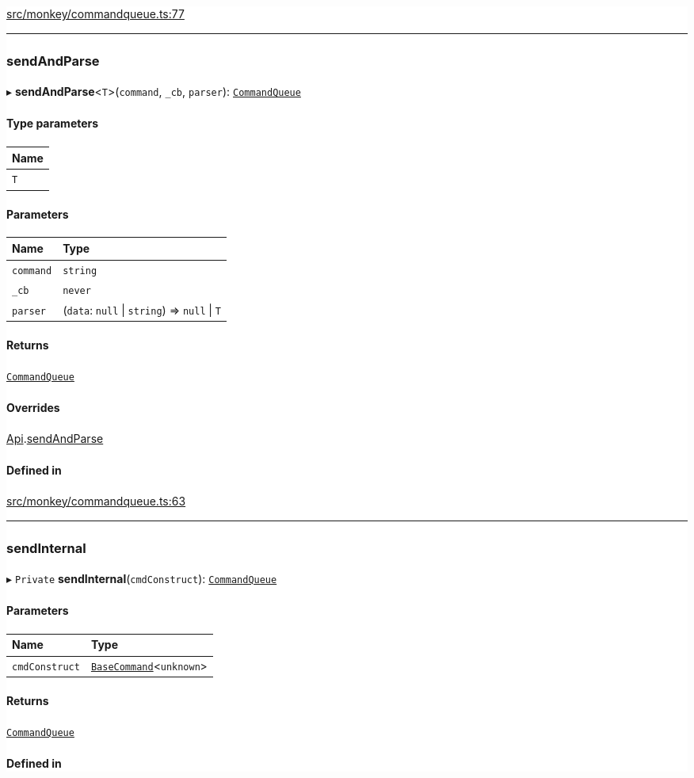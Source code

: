 [src/monkey/commandqueue.ts:77](https://github.com/Maaaartin/adb-ts/blob/5393493/src/monkey/commandqueue.ts#L77)

---

### sendAndParse

▸ **sendAndParse**<`T`\>(`command`, `_cb`, `parser`): [`CommandQueue`](Monkey.CommandQueue.md)

#### Type parameters

| Name |
| :--- |
| `T`  |

#### Parameters

| Name      | Type                                          |
| :-------- | :-------------------------------------------- |
| `command` | `string`                                      |
| `_cb`     | `never`                                       |
| `parser`  | (`data`: `null` \| `string`) => `null` \| `T` |

#### Returns

[`CommandQueue`](Monkey.CommandQueue.md)

#### Overrides

[Api](Monkey.Api.md).[sendAndParse](Monkey.Api.md#sendandparse)

#### Defined in

[src/monkey/commandqueue.ts:63](https://github.com/Maaaartin/adb-ts/blob/5393493/src/monkey/commandqueue.ts#L63)

---

### sendInternal

▸ `Private` **sendInternal**(`cmdConstruct`): [`CommandQueue`](Monkey.CommandQueue.md)

#### Parameters

| Name           | Type                                               |
| :------------- | :------------------------------------------------- |
| `cmdConstruct` | [`BaseCommand`](Monkey.BaseCommand.md)<`unknown`\> |

#### Returns

[`CommandQueue`](Monkey.CommandQueue.md)

#### Defined in
